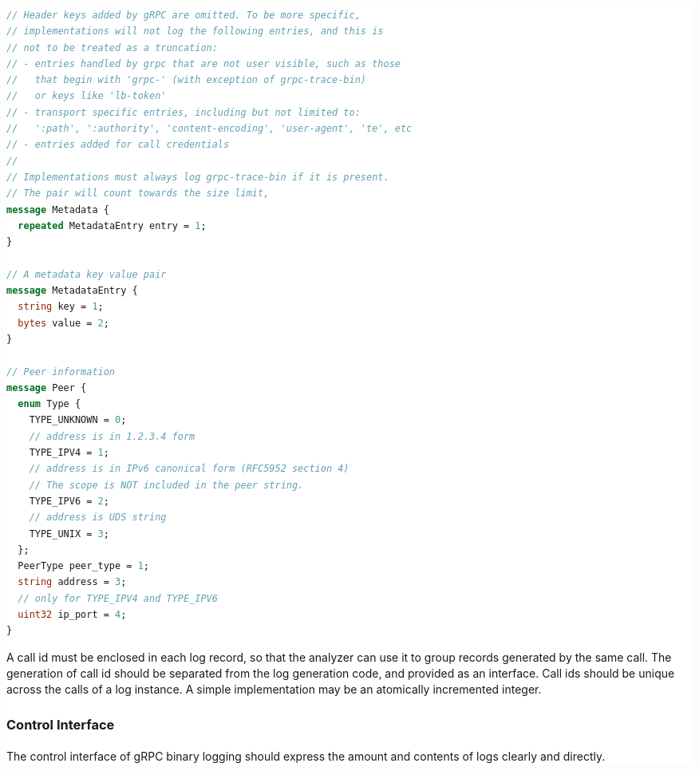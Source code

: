 ```proto
// Header keys added by gRPC are omitted. To be more specific,
// implementations will not log the following entries, and this is
// not to be treated as a truncation:
// - entries handled by grpc that are not user visible, such as those
//   that begin with 'grpc-' (with exception of grpc-trace-bin)
//   or keys like 'lb-token'
// - transport specific entries, including but not limited to:
//   ':path', ':authority', 'content-encoding', 'user-agent', 'te', etc
// - entries added for call credentials
//
// Implementations must always log grpc-trace-bin if it is present.
// The pair will count towards the size limit,
message Metadata {
  repeated MetadataEntry entry = 1;
}

// A metadata key value pair
message MetadataEntry {
  string key = 1;
  bytes value = 2;
}

// Peer information
message Peer {
  enum Type {
    TYPE_UNKNOWN = 0;
    // address is in 1.2.3.4 form
    TYPE_IPV4 = 1;
    // address is in IPv6 canonical form (RFC5952 section 4)
    // The scope is NOT included in the peer string.
    TYPE_IPV6 = 2;
    // address is UDS string
    TYPE_UNIX = 3;
  };
  PeerType peer_type = 1;
  string address = 3;
  // only for TYPE_IPV4 and TYPE_IPV6
  uint32 ip_port = 4;
}
```

A call id must be enclosed in each log record, so that the analyzer can use it
to group records generated by the same call. The generation of call id should be
separated from the log generation code, and provided as an interface. Call ids
should be unique across the calls of a log instance. A simple implementation
may be an atomically incremented integer.

### Control Interface

The control interface of gRPC binary logging should express the amount and
contents of logs clearly and directly.
